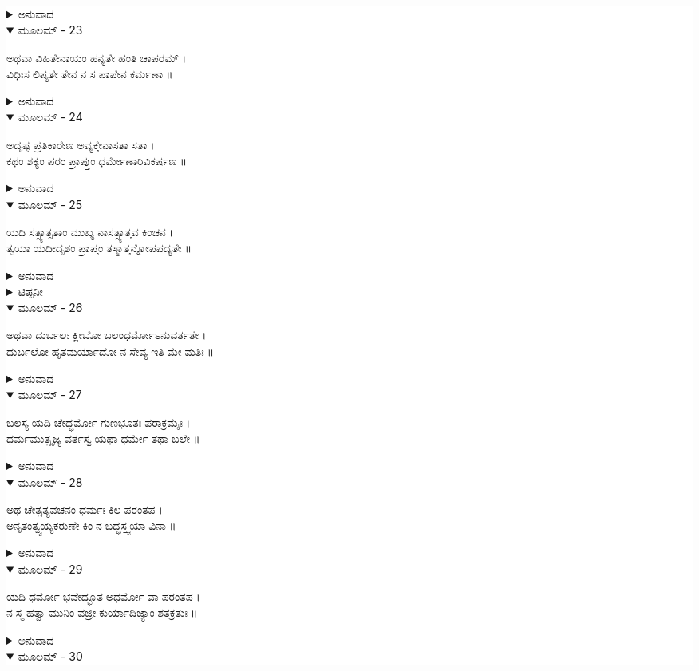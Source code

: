 <details><summary>ಅನುವಾದ</summary></details>

<details open><summary>ಮೂಲಮ್ - 23</summary>

ಅಥವಾ ವಿಹಿತೇನಾಯಂ ಹನ್ಯತೇ ಹಂತಿ ಚಾಪರಮ್ ।  
ವಿಧಿಃಸ ಲಿಪ್ಯತೇ ತೇನ ನ ಸ ಪಾಪೇನ ಕರ್ಮಣಾ ॥
</details>

<details><summary>ಅನುವಾದ</summary></details>

<details open><summary>ಮೂಲಮ್ - 24</summary>

ಅದೃಷ್ಟ ಪ್ರತಿಕಾರೇಣ ಅವ್ಯಕ್ತೇನಾಸತಾ ಸತಾ ।  
ಕಥಂ ಶಕ್ಯಂ ಪರಂ ಪ್ರಾಪ್ತುಂ ಧರ್ಮೇಣಾರಿವಿಕರ್ಷಣ ॥
</details>

<details><summary>ಅನುವಾದ</summary></details>

<details open><summary>ಮೂಲಮ್ - 25</summary>

ಯದಿ ಸತ್ಸ್ಯಾತ್ಸತಾಂ ಮುಖ್ಯ ನಾಸತ್ಸ್ಯಾತ್ತವ ಕಿಂಚನ ।  
ತ್ವಯಾ ಯದೀದೃಶಂ ಪ್ರಾಪ್ತಂ ತಸ್ಮಾತ್ತನ್ನೋಪಪದ್ಯತೇ ॥
</details>

<details><summary>ಅನುವಾದ</summary></details>

<details><summary>ಟಿಪ್ಪನೀ</summary></details>

<details open><summary>ಮೂಲಮ್ - 26</summary>

ಅಥವಾ ದುರ್ಬಲಃ ಕ್ಲೀಬೋ ಬಲಂಧರ್ಮೋಽನುವರ್ತತೇ ।  
ದುರ್ಬಲೋ ಹೃತಮರ್ಯಾದೋ ನ ಸೇವ್ಯ ಇತಿ ಮೇ ಮತಿಃ ॥
</details>

<details><summary>ಅನುವಾದ</summary></details>

<details open><summary>ಮೂಲಮ್ - 27</summary>

ಬಲಸ್ಯ ಯದಿ ಚೇದ್ಧರ್ಮೋ ಗುಣಭೂತಃ ಪರಾಕ್ರಮೈಃ ।  
ಧರ್ಮಮುತ್ಸೃಜ್ಯ ವರ್ತಸ್ವ ಯಥಾ ಧರ್ಮೇ ತಥಾ ಬಲೇ ॥
</details>

<details><summary>ಅನುವಾದ</summary></details>

<details open><summary>ಮೂಲಮ್ - 28</summary>

ಅಥ ಚೇತ್ಸತ್ಯವಚನಂ ಧರ್ಮಃ ಕಿಲ ಪರಂತಪ ।  
ಅನೃತಂತ್ವ್ವಯ್ಯಕರುಣೇ ಕಿಂ ನ ಬದ್ಧಸ್ತ್ವಯಾ ವಿನಾ ॥
</details>

<details><summary>ಅನುವಾದ</summary></details>

<details open><summary>ಮೂಲಮ್ - 29</summary>

ಯದಿ ಧರ್ಮೋ ಭವೇದ್ಭೂತ ಅಧರ್ಮೋ ವಾ ಪರಂತಪ ।  
ನ ಸ್ಮ ಹತ್ವಾ ಮುನಿಂ ವಜ್ರೀ ಕುರ್ಯಾದಿಜ್ಯಾಂ ಶತಕ್ರತುಃ ॥
</details>

<details><summary>ಅನುವಾದ</summary></details>

<details open><summary>ಮೂಲಮ್ - 30</summary>
